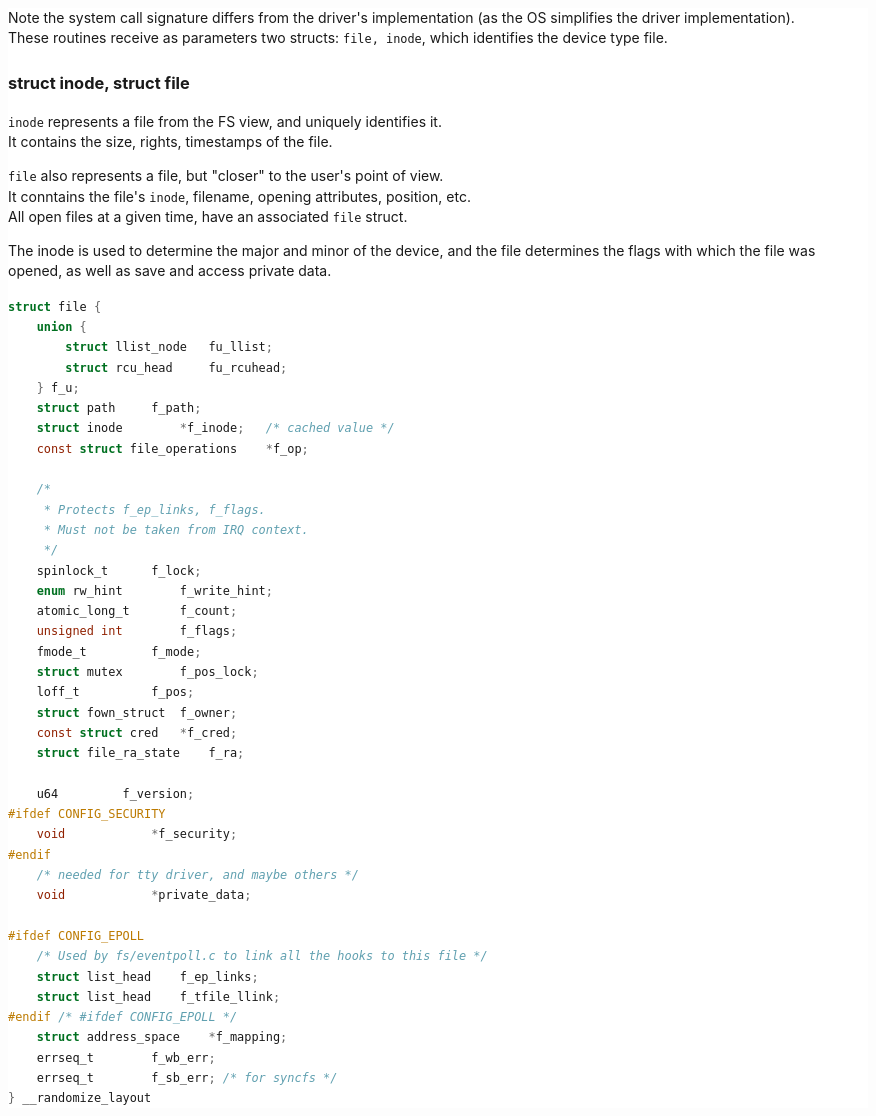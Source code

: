 Note the system call signature differs from the driver's implementation (as the OS simplifies the driver implementation). \
These routines receive as parameters two structs: `file, inode`, which identifies the device type file.

### struct inode, struct file

`inode` represents a file from the FS view, and uniquely identifies it. \
It contains the size, rights, timestamps of the file. 

`file` also represents a file, but "closer" to the user's point of view. \
It conntains the file's `inode`, filename, opening attributes, position, etc. \
All open files at a given time, have an associated `file` struct. 

The inode is used to determine the major and minor of the device, and the file determines the flags with which the file was opened, as well as save and access private data. 

```c
struct file {
	union {
		struct llist_node	fu_llist;
		struct rcu_head 	fu_rcuhead;
	} f_u;
	struct path		f_path;
	struct inode		*f_inode;	/* cached value */
	const struct file_operations	*f_op;

	/*
	 * Protects f_ep_links, f_flags.
	 * Must not be taken from IRQ context.
	 */
	spinlock_t		f_lock;
	enum rw_hint		f_write_hint;
	atomic_long_t		f_count;
	unsigned int 		f_flags;
	fmode_t			f_mode;
	struct mutex		f_pos_lock;
	loff_t			f_pos;
	struct fown_struct	f_owner;
	const struct cred	*f_cred;
	struct file_ra_state	f_ra;

	u64			f_version;
#ifdef CONFIG_SECURITY
	void			*f_security;
#endif
	/* needed for tty driver, and maybe others */
	void			*private_data;

#ifdef CONFIG_EPOLL
	/* Used by fs/eventpoll.c to link all the hooks to this file */
	struct list_head	f_ep_links;
	struct list_head	f_tfile_llink;
#endif /* #ifdef CONFIG_EPOLL */
	struct address_space	*f_mapping;
	errseq_t		f_wb_err;
	errseq_t		f_sb_err; /* for syncfs */
} __randomize_layout
```
